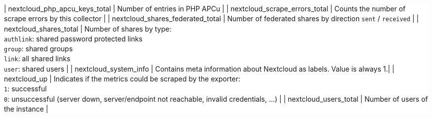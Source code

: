 | nextcloud_php_apcu_keys_total          | Number of entries in PHP APCu                                          |
| nextcloud_scrape_errors_total          | Counts the number of scrape errors by this collector                   |
| nextcloud_shares_federated_total       | Number of federated shares by direction `sent` / `received`            |
| nextcloud_shares_total                 | Number of shares by type: <br> `authlink`: shared password protected links <br> `group`: shared groups <br>`link`: all shared links <br> `user`: shared users |
| nextcloud_system_info                  | Contains meta information about Nextcloud as labels. Value is always 1.|
| nextcloud_up                           | Indicates if the metrics could be scraped by the exporter: <br>`1`: successful<br>`0`: unsuccessful (server down, server/endpoint not reachable, invalid credentials, ...) |
| nextcloud_users_total                  | Number of users of the instance                                        |
